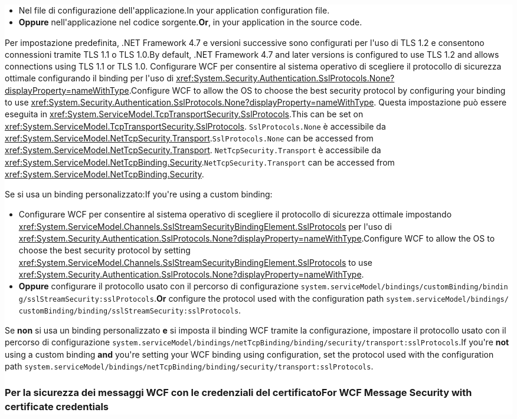 - <span data-ttu-id="f88a9-157">Nel file di configurazione dell'applicazione.</span><span class="sxs-lookup"><span data-stu-id="f88a9-157">In your application configuration file.</span></span>
- <span data-ttu-id="f88a9-158">**Oppure** nell'applicazione nel codice sorgente.</span><span class="sxs-lookup"><span data-stu-id="f88a9-158">**Or**, in your application in the source code.</span></span>

<span data-ttu-id="f88a9-159">Per impostazione predefinita, .NET Framework 4.7 e versioni successive sono configurati per l'uso di TLS 1.2 e consentono connessioni tramite TLS 1.1 o TLS 1.0.</span><span class="sxs-lookup"><span data-stu-id="f88a9-159">By default, .NET Framework 4.7 and later versions is configured to use TLS 1.2 and allows connections using TLS 1.1 or TLS 1.0.</span></span> <span data-ttu-id="f88a9-160">Configurare WCF per consentire al sistema operativo di scegliere il protocollo di sicurezza ottimale configurando il binding per l'uso di <xref:System.Security.Authentication.SslProtocols.None?displayProperty=nameWithType>.</span><span class="sxs-lookup"><span data-stu-id="f88a9-160">Configure WCF to allow the OS to choose the best security protocol by configuring your binding to use <xref:System.Security.Authentication.SslProtocols.None?displayProperty=nameWithType>.</span></span> <span data-ttu-id="f88a9-161">Questa impostazione può essere eseguita in <xref:System.ServiceModel.TcpTransportSecurity.SslProtocols>.</span><span class="sxs-lookup"><span data-stu-id="f88a9-161">This can be set on <xref:System.ServiceModel.TcpTransportSecurity.SslProtocols>.</span></span> <span data-ttu-id="f88a9-162">`SslProtocols.None` è accessibile da <xref:System.ServiceModel.NetTcpSecurity.Transport>.</span><span class="sxs-lookup"><span data-stu-id="f88a9-162">`SslProtocols.None` can be accessed from <xref:System.ServiceModel.NetTcpSecurity.Transport>.</span></span> <span data-ttu-id="f88a9-163">`NetTcpSecurity.Transport` è accessibile da <xref:System.ServiceModel.NetTcpBinding.Security>.</span><span class="sxs-lookup"><span data-stu-id="f88a9-163">`NetTcpSecurity.Transport` can be accessed from <xref:System.ServiceModel.NetTcpBinding.Security>.</span></span>

<span data-ttu-id="f88a9-164">Se si usa un binding personalizzato:</span><span class="sxs-lookup"><span data-stu-id="f88a9-164">If you're using a custom binding:</span></span>

- <span data-ttu-id="f88a9-165">Configurare WCF per consentire al sistema operativo di scegliere il protocollo di sicurezza ottimale impostando <xref:System.ServiceModel.Channels.SslStreamSecurityBindingElement.SslProtocols> per l'uso di <xref:System.Security.Authentication.SslProtocols.None?displayProperty=nameWithType>.</span><span class="sxs-lookup"><span data-stu-id="f88a9-165">Configure WCF to allow the OS to choose the best security protocol by setting <xref:System.ServiceModel.Channels.SslStreamSecurityBindingElement.SslProtocols> to use <xref:System.Security.Authentication.SslProtocols.None?displayProperty=nameWithType>.</span></span>
- <span data-ttu-id="f88a9-166">**Oppure** configurare il protocollo usato con il percorso di configurazione `system.serviceModel/bindings/customBinding/binding/sslStreamSecurity:sslProtocols`.</span><span class="sxs-lookup"><span data-stu-id="f88a9-166">**Or** configure the protocol used with the configuration path `system.serviceModel/bindings/customBinding/binding/sslStreamSecurity:sslProtocols`.</span></span>

<span data-ttu-id="f88a9-167">Se **non** si usa un binding personalizzato **e** si imposta il binding WCF tramite la configurazione, impostare il protocollo usato con il percorso di configurazione `system.serviceModel/bindings/netTcpBinding/binding/security/transport:sslProtocols`.</span><span class="sxs-lookup"><span data-stu-id="f88a9-167">If you're **not** using a custom binding **and** you're setting your WCF binding using configuration, set the protocol used with the configuration path `system.serviceModel/bindings/netTcpBinding/binding/security/transport:sslProtocols`.</span></span>

### <a name="for-wcf-message-security-with-certificate-credentials"></a><span data-ttu-id="f88a9-168">Per la sicurezza dei messaggi WCF con le credenziali del certificato</span><span class="sxs-lookup"><span data-stu-id="f88a9-168">For WCF Message Security with certificate credentials</span></span>
